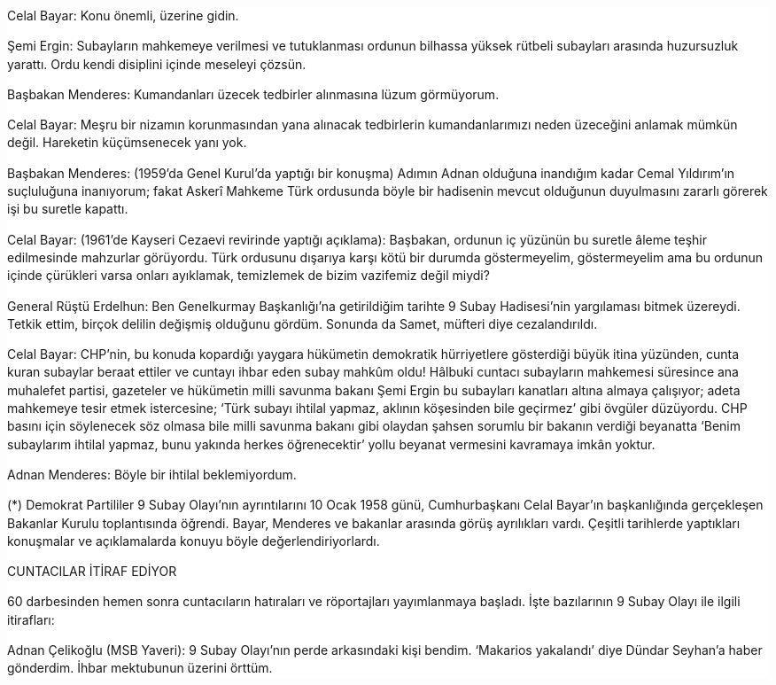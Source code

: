   <p class="MsoNormal">
   Celal Bayar: Konu önemli, üzerine gidin.
  </p>
  <p class="MsoNormal">
   Şemi Ergin: Subayların mahkemeye verilmesi ve tutuklanması ordunun bilhassa yüksek rütbeli subayları arasında huzursuzluk yarattı. Ordu kendi disiplini içinde meseleyi çözsün.
  </p>
  <p class="MsoNormal">
   Başbakan Menderes: Kumandanları üzecek tedbirler alınmasına lüzum görmüyorum.
  </p>
  <p class="MsoNormal">
   Celal Bayar: Meşru bir nizamın korunmasından yana alınacak tedbirlerin kumandanlarımızı neden üzeceğini anlamak mümkün değil. Hareketin küçümsenecek yanı yok.
  </p>
  <p class="MsoNormal">
   Başbakan Menderes: (1959’da Genel Kurul’da yaptığı bir konuşma) Adımın Adnan olduğuna inandığım kadar Cemal Yıldırım’ın suçluluğuna inanıyorum; fakat Askerî Mahkeme Türk ordusunda böyle bir hadisenin mevcut olduğunun duyulmasını zararlı görerek işi bu suretle kapattı.
  </p>
  <p class="MsoNormal">
   Celal Bayar: (1961’de Kayseri Cezaevi revirinde yaptığı açıklama): Başbakan, ordunun iç yüzünün bu suretle âleme teşhir edilmesinde mahzurlar görüyordu. Türk ordusunu dışarıya karşı kötü bir durumda göstermeyelim, göstermeyelim ama bu ordunun içinde çürükleri varsa onları ayıklamak, temizlemek de bizim vazifemiz değil miydi?
  </p>
  <p class="MsoNormal">
   General Rüştü Erdelhun: Ben Genelkurmay Başkanlığı’na getirildiğim tarihte 9 Subay Hadisesi’nin yargılaması bitmek üzereydi. Tetkik ettim, birçok delilin değişmiş olduğunu gördüm. Sonunda da Samet, müfteri diye cezalandırıldı.
  </p>
  <p class="MsoNormal">
   Celal Bayar: CHP’nin, bu konuda kopardığı yaygara hükümetin demokratik hürriyetlere gösterdiği büyük itina yüzünden, cunta kuran subaylar beraat ettiler ve cuntayı ihbar eden subay mahkûm oldu! Hâlbuki cuntacı subayların mahkemesi süresince ana muhalefet partisi,
   <span>
   </span>
   gazeteler ve hükümetin milli savunma bakanı Şemi Ergin bu subayları kanatları altına almaya çalışıyor; adeta mahkemeye tesir etmek istercesine; ‘Türk subayı ihtilal yapmaz, aklının köşesinden bile geçirmez’ gibi övgüler düzüyordu. CHP basını için söylenecek söz olmasa bile milli savunma bakanı gibi olaydan şahsen sorumlu bir bakanın verdiği beyanatta ‘Benim subaylarım ihtilal yapmaz, bunu yakında herkes öğrenecektir’ yollu beyanat vermesini kavramaya imkân yoktur.
  </p>
  <p class="MsoNormal">
   Adnan Menderes: Böyle bir ihtilal beklemiyordum.
  </p>
  <p class="MsoNormal">
   (*) Demokrat Partililer 9 Subay Olayı’nın ayrıntılarını 10 Ocak 1958 günü, Cumhurbaşkanı Celal Bayar’ın başkanlığında gerçekleşen Bakanlar Kurulu toplantısında öğrendi. Bayar, Menderes ve bakanlar arasında görüş ayrılıkları vardı. Çeşitli tarihlerde yaptıkları konuşmalar ve açıklamalarda konuyu böyle değerlendiriyorlardı.
  </p>
  <p class="MsoNormal">
  </p>
  <p class="MsoNormal">
   CUNTACILAR İTİRAF EDİYOR
  </p>
  <p class="MsoNormal">
   60 darbesinden hemen sonra cuntacıların hatıraları ve röportajları yayımlanmaya başladı. İşte bazılarının 9 Subay Olayı ile ilgili itirafları:
  </p>
  <p class="MsoNormal">
   Adnan Çelikoğlu (MSB Yaveri): 9 Subay Olayı’nın perde arkasındaki kişi bendim. ‘Makarios yakalandı’ diye Dündar Seyhan’a haber gönderdim. İhbar mektubunun üzerini örttüm.
  </p>